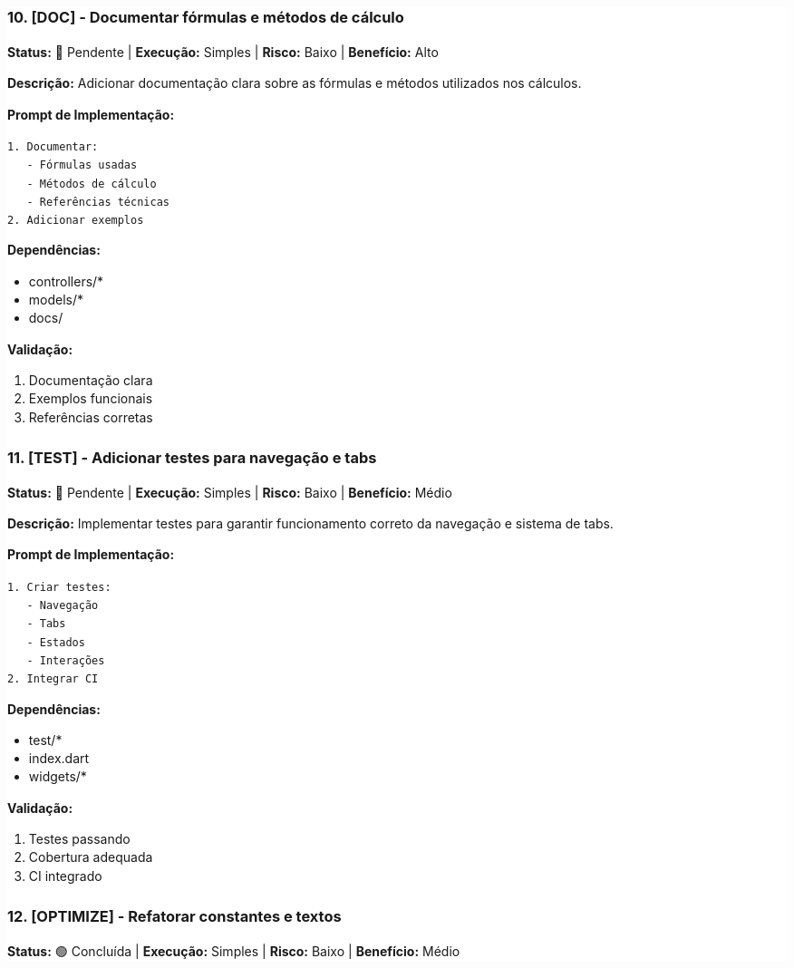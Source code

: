 ### 10. [DOC] - Documentar fórmulas e métodos de cálculo

**Status:** 🔴 Pendente | **Execução:** Simples | **Risco:** Baixo | **Benefício:** Alto

**Descrição:** Adicionar documentação clara sobre as fórmulas e métodos utilizados nos 
cálculos.

**Prompt de Implementação:**
```
1. Documentar:
   - Fórmulas usadas
   - Métodos de cálculo
   - Referências técnicas
2. Adicionar exemplos
```

**Dependências:**
- controllers/*
- models/*
- docs/

**Validação:**
1. Documentação clara
2. Exemplos funcionais
3. Referências corretas

### 11. [TEST] - Adicionar testes para navegação e tabs

**Status:** 🔴 Pendente | **Execução:** Simples | **Risco:** Baixo | **Benefício:** Médio

**Descrição:** Implementar testes para garantir funcionamento correto da navegação e 
sistema de tabs.

**Prompt de Implementação:**
```
1. Criar testes:
   - Navegação
   - Tabs
   - Estados
   - Interações
2. Integrar CI
```

**Dependências:**
- test/*
- index.dart
- widgets/*

**Validação:**
1. Testes passando
2. Cobertura adequada
3. CI integrado

### 12. [OPTIMIZE] - Refatorar constantes e textos

**Status:** 🟢 Concluída | **Execução:** Simples | **Risco:** Baixo | **Benefício:** Médio
